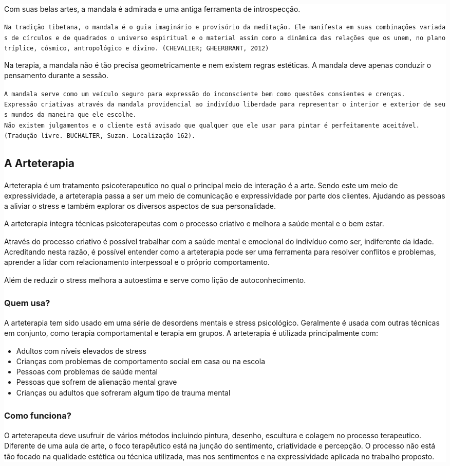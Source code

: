 
Com suas belas artes, a mandala é admirada e uma antiga ferramenta de introspecção.

    Na tradição tibetana, o mandala é o guia imaginário e provisório da meditação. Ele manifesta em suas combinações variadas de círculos e de quadrados o universo espiritual e o material assim como a dinâmica das relações que os unem, no plano tríplice, cósmico, antropológico e divino. (CHEVALIER; GHEERBRANT, 2012)

Na terapia, a mandala não é tão precisa geometricamente e nem existem regras estéticas. A mandala deve apenas conduzir o pensamento durante a sessão.

    A mandala serve como um veículo seguro para expressão do inconsciente bem como questões consientes e crenças.
    Expressão criativas através da mandala providencial ao indivíduo liberdade para representar o interior e exterior de seus mundos da maneira que ele escolhe.
    Não existem julgamentos e o cliente está avisado que qualquer que ele usar para pintar é perfeitamente aceitável.
    (Tradução livre. BUCHALTER, Suzan. Localização 162).

## A Arteterapia

Arteterapia é um tratamento psicoterapeutico no qual o principal meio de interação é a arte. Sendo este um meio de expressividade, a arteterapia passa a ser um meio de comunicação e expressividade por parte dos clientes. Ajudando as pessoas a aliviar o stress e também explorar os diversos aspectos de sua personalidade.

A arteterapia integra técnicas psicoterapeutas com o processo criativo e melhora a saúde mental e o bem estar.

Através do processo criativo é possível trabalhar com a saúde mental e emocional do indivíduo como ser, indiferente da idade. Acreditando nesta razão, é possível entender como a arteterapia pode ser uma ferramenta para resolver conflitos e problemas, aprender a lidar com relacionamento interpessoal e o próprio comportamento.

Além de reduzir o stress melhora a autoestima e serve como lição de autoconhecimento.

### Quem usa?

A arteterapia tem sido usado em uma série de desordens mentais e stress psicológico. Geralmente é usada com outras técnicas em conjunto, como terapia comportamental e terapia em grupos. A arteterapia é utilizada principalmente com:

* Adultos com níveis elevados de stress
* Crianças com problemas de comportamento social em casa ou na escola
* Pessoas com problemas de saúde mental
* Pessoas que sofrem de alienação mental grave
* Crianças ou adultos que sofreram algum tipo de trauma mental


### Como funciona?

O arteterapeuta deve usufruir de vários métodos incluindo pintura, desenho, escultura e colagem no processo terapeutico. Diferente de uma aula de arte, o foco terapêutico está na junção do sentimento, criatividade e percepção. O processo não está tão focado na qualidade estética ou técnica utilizada, mas nos sentimentos e na expressividade aplicada no trabalho proposto.
